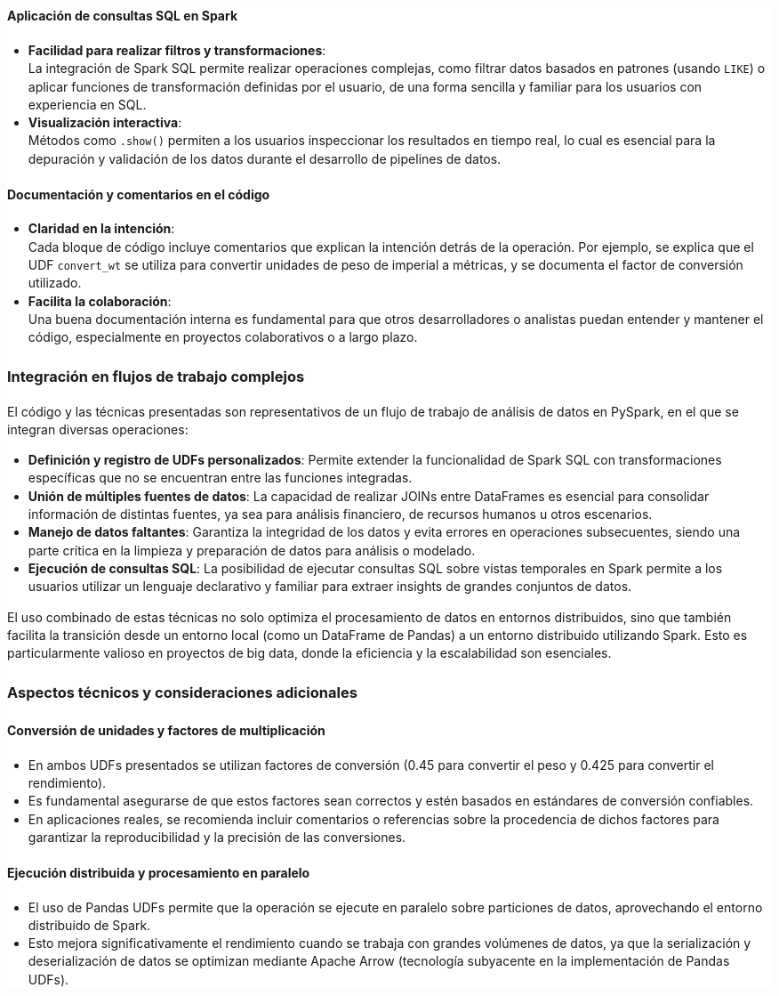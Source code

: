 #### Aplicación de consultas SQL en Spark
- **Facilidad para realizar filtros y transformaciones**:  
  La integración de Spark SQL permite realizar operaciones complejas, como filtrar datos basados en patrones (usando `LIKE`) o aplicar funciones de transformación definidas por el usuario, de una forma sencilla y familiar para los usuarios con experiencia en SQL.
- **Visualización interactiva**:  
  Métodos como `.show()` permiten a los usuarios inspeccionar los resultados en tiempo real, lo cual es esencial para la depuración y validación de los datos durante el desarrollo de pipelines de datos.

#### Documentación y comentarios en el código
- **Claridad en la intención**:  
  Cada bloque de código incluye comentarios que explican la intención detrás de la operación. Por ejemplo, se explica que el UDF `convert_wt` se utiliza para convertir unidades de peso de imperial a métricas, y se documenta el factor de conversión utilizado.
- **Facilita la colaboración**:  
  Una buena documentación interna es fundamental para que otros desarrolladores o analistas puedan entender y mantener el código, especialmente en proyectos colaborativos o a largo plazo.

### Integración en flujos de trabajo complejos

El código y las técnicas presentadas son representativos de un flujo de trabajo de análisis de datos en PySpark, en el que se integran diversas operaciones:

- **Definición y registro de UDFs personalizados**: Permite extender la funcionalidad de Spark SQL con transformaciones específicas que no se encuentran entre las funciones integradas.
- **Unión de múltiples fuentes de datos**: La capacidad de realizar JOINs entre DataFrames es esencial para consolidar información de distintas fuentes, ya sea para análisis financiero, de recursos humanos u otros escenarios.
- **Manejo de datos faltantes**: Garantiza la integridad de los datos y evita errores en operaciones subsecuentes, siendo una parte crítica en la limpieza y preparación de datos para análisis o modelado.
- **Ejecución de consultas SQL**: La posibilidad de ejecutar consultas SQL sobre vistas temporales en Spark permite a los usuarios utilizar un lenguaje declarativo y familiar para extraer insights de grandes conjuntos de datos.

El uso combinado de estas técnicas no solo optimiza el procesamiento de datos en entornos distribuidos, sino que también facilita la transición desde un entorno local (como un DataFrame de Pandas) a un entorno distribuido utilizando Spark. Esto es particularmente valioso en proyectos de big data, donde la eficiencia y la escalabilidad son esenciales.

### Aspectos técnicos y consideraciones adicionales

#### Conversión de unidades y factores de multiplicación
- En ambos UDFs presentados se utilizan factores de conversión (0.45 para convertir el peso y 0.425 para convertir el rendimiento).  
- Es fundamental asegurarse de que estos factores sean correctos y estén basados en estándares de conversión confiables.  
- En aplicaciones reales, se recomienda incluir comentarios o referencias sobre la procedencia de dichos factores para garantizar la reproducibilidad y la precisión de las conversiones.

#### Ejecución distribuida y procesamiento en paralelo
- El uso de Pandas UDFs permite que la operación se ejecute en paralelo sobre particiones de datos, aprovechando el entorno distribuido de Spark.  
- Esto mejora significativamente el rendimiento cuando se trabaja con grandes volúmenes de datos, ya que la serialización y deserialización de datos se optimizan mediante Apache Arrow (tecnología subyacente en la implementación de Pandas UDFs).
